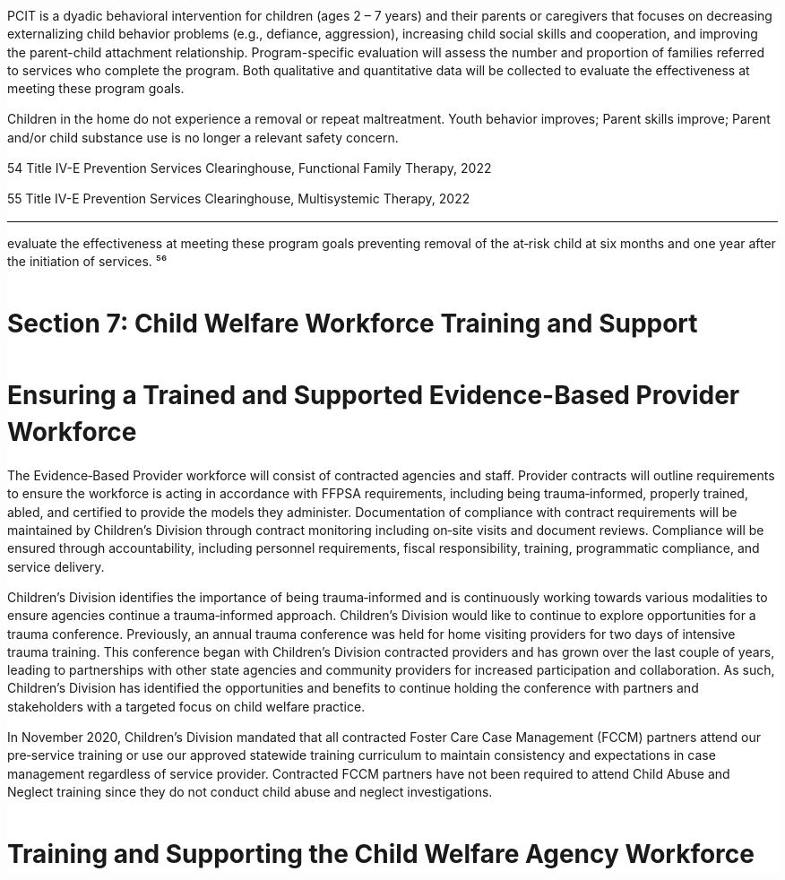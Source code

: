 PCIT is a dyadic behavioral intervention for children (ages 2 – 7 years) and their parents or caregivers that focuses on decreasing externalizing child behavior problems (e.g., defiance, aggression), increasing child social skills and cooperation, and improving the parent-child attachment relationship. Program-specific evaluation will assess the number and proportion of families referred to services who complete the program. Both qualitative and quantitative data will be collected to evaluate the effectiveness at meeting these program goals.

Children in the home do not experience a removal or repeat maltreatment. Youth behavior improves; Parent skills improve; Parent and/or child substance use is no longer a relevant safety concern.

54 Title IV-E Prevention Services Clearinghouse, Functional Family Therapy, 2022

55 Title IV-E Prevention Services Clearinghouse, Multisystemic Therapy, 2022



---


evaluate the effectiveness at meeting these program goals preventing removal of the at‑risk child at six months and one year after the initiation of services. ⁵⁶

# Section 7: Child Welfare Workforce Training and Support

# Ensuring a Trained and Supported Evidence-Based Provider Workforce

The Evidence‑Based Provider workforce will consist of contracted agencies and staff. Provider contracts will outline requirements to ensure the workforce is acting in accordance with FFPSA requirements, including being trauma‑informed, properly trained, abled, and certified to provide the models they administer. Documentation of compliance with contract requirements will be maintained by Children’s Division through contract monitoring including on‑site visits and document reviews. Compliance will be ensured through accountability, including personnel requirements, fiscal responsibility, training, programmatic compliance, and service delivery.

Children’s Division identifies the importance of being trauma‑informed and is continuously working towards various modalities to ensure agencies continue a trauma‑informed approach. Children’s Division would like to continue to explore opportunities for a trauma conference. Previously, an annual trauma conference was held for home visiting providers for two days of intensive trauma training. This conference began with Children’s Division contracted providers and has grown over the last couple of years, leading to partnerships with other state agencies and community providers for increased participation and collaboration. As such, Children’s Division has identified the opportunities and benefits to continue holding the conference with partners and stakeholders with a targeted focus on child welfare practice.

In November 2020, Children’s Division mandated that all contracted Foster Care Case Management (FCCM) partners attend our pre‑service training or use our approved statewide training curriculum to maintain consistency and expectations in case management regardless of service provider. Contracted FCCM partners have not been required to attend Child Abuse and Neglect training since they do not conduct child abuse and neglect investigations.

# Training and Supporting the Child Welfare Agency Workforce
